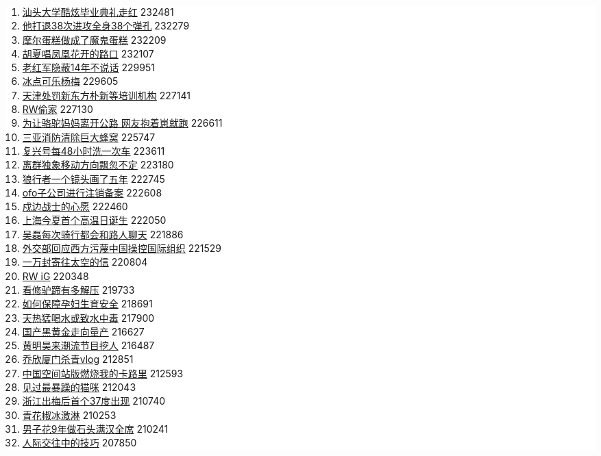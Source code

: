 1. [汕头大学酷炫毕业典礼走红](https://s.weibo.com/weibo?q=%23%E6%B1%95%E5%A4%B4%E5%A4%A7%E5%AD%A6%E9%85%B7%E7%82%AB%E6%AF%95%E4%B8%9A%E5%85%B8%E7%A4%BC%E8%B5%B0%E7%BA%A2%23&Refer=top) 232481
1. [他打退38次进攻全身38个弹孔](https://s.weibo.com/weibo?q=%23%E4%BB%96%E6%89%93%E9%80%8038%E6%AC%A1%E8%BF%9B%E6%94%BB%E5%85%A8%E8%BA%AB38%E4%B8%AA%E5%BC%B9%E5%AD%94%23&Refer=top) 232279
1. [摩尔蛋糕做成了魔鬼蛋糕](https://s.weibo.com/weibo?q=%23%E6%91%A9%E5%B0%94%E8%9B%8B%E7%B3%95%E5%81%9A%E6%88%90%E4%BA%86%E9%AD%94%E9%AC%BC%E8%9B%8B%E7%B3%95%23&Refer=top) 232209
1. [胡夏唱凤凰花开的路口](https://s.weibo.com/weibo?q=%23%E8%83%A1%E5%A4%8F%E5%94%B1%E5%87%A4%E5%87%B0%E8%8A%B1%E5%BC%80%E7%9A%84%E8%B7%AF%E5%8F%A3%23&Refer=top) 232107
1. [老红军隐蔽14年不说话](https://s.weibo.com/weibo?q=%23%E8%80%81%E7%BA%A2%E5%86%9B%E9%9A%90%E8%94%BD14%E5%B9%B4%E4%B8%8D%E8%AF%B4%E8%AF%9D%23&Refer=top) 229951
1. [冰点可乐杨梅](https://s.weibo.com/weibo?q=%23%E5%86%B0%E7%82%B9%E5%8F%AF%E4%B9%90%E6%9D%A8%E6%A2%85%23&Refer=top) 229605
1. [天津处罚新东方朴新等培训机构](https://s.weibo.com/weibo?q=%23%E5%A4%A9%E6%B4%A5%E5%A4%84%E7%BD%9A%E6%96%B0%E4%B8%9C%E6%96%B9%E6%9C%B4%E6%96%B0%E7%AD%89%E5%9F%B9%E8%AE%AD%E6%9C%BA%E6%9E%84%23&Refer=top) 227141
1. [RW偷家](https://s.weibo.com/weibo?q=RW%E5%81%B7%E5%AE%B6&Refer=top) 227130
1. [为让骆驼妈妈离开公路 网友抱着崽就跑](https://s.weibo.com/weibo?q=%E4%B8%BA%E8%AE%A9%E9%AA%86%E9%A9%BC%E5%A6%88%E5%A6%88%E7%A6%BB%E5%BC%80%E5%85%AC%E8%B7%AF%20%E7%BD%91%E5%8F%8B%E6%8A%B1%E7%9D%80%E5%B4%BD%E5%B0%B1%E8%B7%91&Refer=top) 226611
1. [三亚消防清除巨大蜂窝](https://s.weibo.com/weibo?q=%E4%B8%89%E4%BA%9A%E6%B6%88%E9%98%B2%E6%B8%85%E9%99%A4%E5%B7%A8%E5%A4%A7%E8%9C%82%E7%AA%9D&Refer=top) 225747
1. [复兴号每48小时洗一次车](https://s.weibo.com/weibo?q=%23%E5%A4%8D%E5%85%B4%E5%8F%B7%E6%AF%8F48%E5%B0%8F%E6%97%B6%E6%B4%97%E4%B8%80%E6%AC%A1%E8%BD%A6%23&Refer=top) 223611
1. [离群独象移动方向飘忽不定](https://s.weibo.com/weibo?q=%23%E7%A6%BB%E7%BE%A4%E7%8B%AC%E8%B1%A1%E7%A7%BB%E5%8A%A8%E6%96%B9%E5%90%91%E9%A3%98%E5%BF%BD%E4%B8%8D%E5%AE%9A%23&Refer=top) 223180
1. [狼行者一个镜头画了五年](https://s.weibo.com/weibo?q=%23%E7%8B%BC%E8%A1%8C%E8%80%85%E4%B8%80%E4%B8%AA%E9%95%9C%E5%A4%B4%E7%94%BB%E4%BA%86%E4%BA%94%E5%B9%B4%23&Refer=top) 222745
1. [ofo子公司进行注销备案](https://s.weibo.com/weibo?q=%23ofo%E5%AD%90%E5%85%AC%E5%8F%B8%E8%BF%9B%E8%A1%8C%E6%B3%A8%E9%94%80%E5%A4%87%E6%A1%88%23&Refer=top) 222608
1. [戍边战士的心愿](https://s.weibo.com/weibo?q=%23%E6%88%8D%E8%BE%B9%E6%88%98%E5%A3%AB%E7%9A%84%E5%BF%83%E6%84%BF%23&Refer=top) 222460
1. [上海今夏首个高温日诞生](https://s.weibo.com/weibo?q=%23%E4%B8%8A%E6%B5%B7%E4%BB%8A%E5%A4%8F%E9%A6%96%E4%B8%AA%E9%AB%98%E6%B8%A9%E6%97%A5%E8%AF%9E%E7%94%9F%23&Refer=top) 222050
1. [吴磊每次骑行都会和路人聊天](https://s.weibo.com/weibo?q=%23%E5%90%B4%E7%A3%8A%E6%AF%8F%E6%AC%A1%E9%AA%91%E8%A1%8C%E9%83%BD%E4%BC%9A%E5%92%8C%E8%B7%AF%E4%BA%BA%E8%81%8A%E5%A4%A9%23&Refer=top) 221886
1. [外交部回应西方污蔑中国操控国际组织](https://s.weibo.com/weibo?q=%23%E5%A4%96%E4%BA%A4%E9%83%A8%E5%9B%9E%E5%BA%94%E8%A5%BF%E6%96%B9%E6%B1%A1%E8%94%91%E4%B8%AD%E5%9B%BD%E6%93%8D%E6%8E%A7%E5%9B%BD%E9%99%85%E7%BB%84%E7%BB%87%23&Refer=top) 221529
1. [一万封寄往太空的信](https://s.weibo.com/weibo?q=%23%E4%B8%80%E4%B8%87%E5%B0%81%E5%AF%84%E5%BE%80%E5%A4%AA%E7%A9%BA%E7%9A%84%E4%BF%A1%23&Refer=top) 220804
1. [RW iG](https://s.weibo.com/weibo?q=RW%20iG&Refer=top) 220348
1. [看修驴蹄有多解压](https://s.weibo.com/weibo?q=%23%E7%9C%8B%E4%BF%AE%E9%A9%B4%E8%B9%84%E6%9C%89%E5%A4%9A%E8%A7%A3%E5%8E%8B%23&Refer=top) 219733
1. [如何保障孕妇生育安全](https://s.weibo.com/weibo?q=%23%E5%A6%82%E4%BD%95%E4%BF%9D%E9%9A%9C%E5%AD%95%E5%A6%87%E7%94%9F%E8%82%B2%E5%AE%89%E5%85%A8%23&Refer=top) 218691
1. [天热猛喝水或致水中毒](https://s.weibo.com/weibo?q=%23%E5%A4%A9%E7%83%AD%E7%8C%9B%E5%96%9D%E6%B0%B4%E6%88%96%E8%87%B4%E6%B0%B4%E4%B8%AD%E6%AF%92%23&Refer=top) 217900
1. [国产黑黄金走向量产](https://s.weibo.com/weibo?q=%23%E5%9B%BD%E4%BA%A7%E9%BB%91%E9%BB%84%E9%87%91%E8%B5%B0%E5%90%91%E9%87%8F%E4%BA%A7%23&Refer=top) 216627
1. [黄明昊来潮流节目挖人](https://s.weibo.com/weibo?q=%23%E9%BB%84%E6%98%8E%E6%98%8A%E6%9D%A5%E6%BD%AE%E6%B5%81%E8%8A%82%E7%9B%AE%E6%8C%96%E4%BA%BA%23&Refer=top) 216487
1. [乔欣厦门杀青vlog](https://s.weibo.com/weibo?q=%23%E4%B9%94%E6%AC%A3%E5%8E%A6%E9%97%A8%E6%9D%80%E9%9D%92vlog%23&Refer=top) 212851
1. [中国空间站版燃烧我的卡路里](https://s.weibo.com/weibo?q=%23%E4%B8%AD%E5%9B%BD%E7%A9%BA%E9%97%B4%E7%AB%99%E7%89%88%E7%87%83%E7%83%A7%E6%88%91%E7%9A%84%E5%8D%A1%E8%B7%AF%E9%87%8C%23&Refer=top) 212593
1. [见过最暴躁的猫咪](https://s.weibo.com/weibo?q=%23%E8%A7%81%E8%BF%87%E6%9C%80%E6%9A%B4%E8%BA%81%E7%9A%84%E7%8C%AB%E5%92%AA%23&Refer=top) 212043
1. [浙江出梅后首个37度出现](https://s.weibo.com/weibo?q=%23%E6%B5%99%E6%B1%9F%E5%87%BA%E6%A2%85%E5%90%8E%E9%A6%96%E4%B8%AA37%E5%BA%A6%E5%87%BA%E7%8E%B0%23&Refer=top) 210740
1. [青花椒冰激淋](https://s.weibo.com/weibo?q=%23%E9%9D%92%E8%8A%B1%E6%A4%92%E5%86%B0%E6%BF%80%E6%B7%8B%23&Refer=top) 210253
1. [男子花9年做石头满汉全席](https://s.weibo.com/weibo?q=%23%E7%94%B7%E5%AD%90%E8%8A%B19%E5%B9%B4%E5%81%9A%E7%9F%B3%E5%A4%B4%E6%BB%A1%E6%B1%89%E5%85%A8%E5%B8%AD%23&Refer=top) 210241
1. [人际交往中的技巧](https://s.weibo.com/weibo?q=%23%E4%BA%BA%E9%99%85%E4%BA%A4%E5%BE%80%E4%B8%AD%E7%9A%84%E6%8A%80%E5%B7%A7%23&Refer=top) 207850
